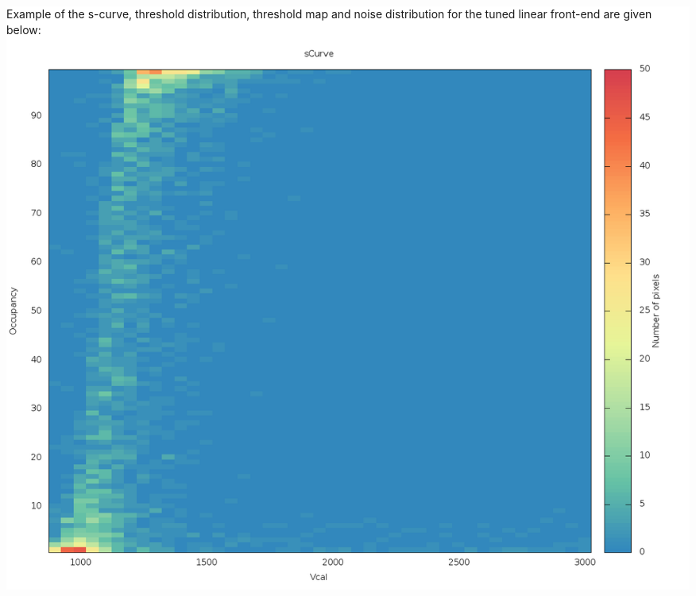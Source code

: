 Example of the s-curve, threshold distribution, threshold map and noise distribution for the tuned linear front-end are given below:
![S-curve threshold scan](images/JohnDoe_crosstalkscan_sCurve.png)